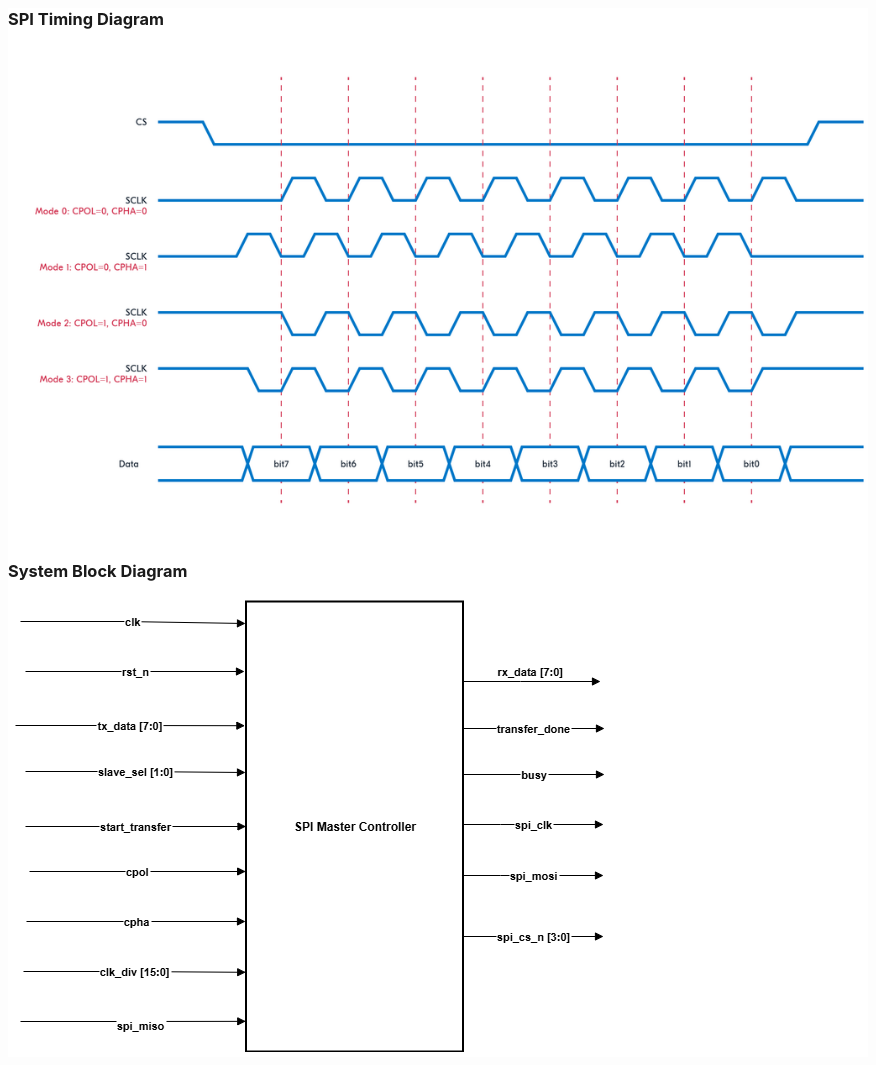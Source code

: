 ### SPI Timing Diagram
![Timig Diagram](docs/Timing_dia.png)

### System Block Diagram
![SPI Block Diagram](docs/SPI_top.drawio.png)
